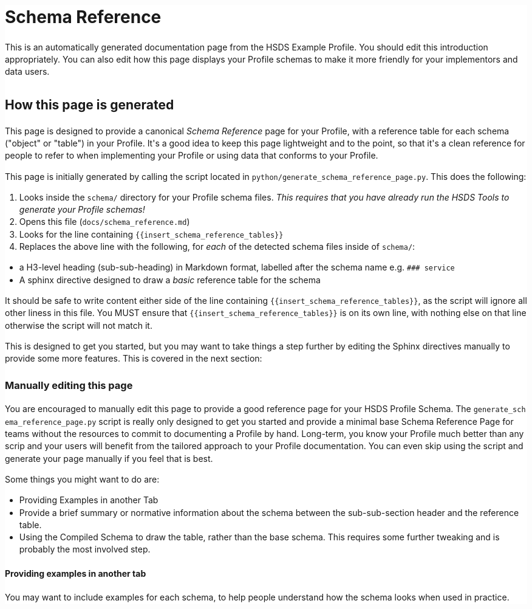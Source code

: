 Schema Reference
================

This is an automatically generated documentation page from the HSDS Example Profile. You should edit this introduction appropriately. You can also edit how this page displays your Profile schemas to make it more friendly for your implementors and data users.

## How this page is generated

This page is designed to provide a canonical *Schema Reference* page for your Profile, with a reference table for each schema ("object" or "table") in your Profile. It's a good idea to keep this page lightweight and to the point, so that it's a clean reference for people to refer to when implementing your Profile or using data that conforms to your Profile.

This page is initially generated by calling the script located in `python/generate_schema_reference_page.py`. This does the following:

1. Looks inside the `schema/` directory for your Profile schema files. *This requires that you have already run the HSDS Tools to generate your Profile schemas!*
2. Opens this file (`docs/schema_reference.md`)
3. Looks for the line containing `{{insert_schema_reference_tables}}`
4. Replaces the above line with the following, for *each* of the detected schema files inside of `schema/`:
  * a H3-level heading (sub-sub-heading) in Markdown format, labelled after the schema name e.g. `### service`
  * A sphinx directive designed to draw a *basic* reference table for the schema

It should be safe to write content either side of the line containing `{{insert_schema_reference_tables}}`, as the script will ignore all other liness in this file. You MUST ensure that `{{insert_schema_reference_tables}}` is on its own line, with nothing else on that line otherwise the script will not match it.

This is designed to get you started, but you may want to take things a step further by editing the Sphinx directives manually to provide some more features. This is covered in the next section:

### Manually editing this page

You are encouraged to manually edit this page to provide a good reference page for your HSDS Profile Schema. The `generate_schema_reference_page.py` script is really only designed to get you started and provide a minimal base Schema Reference Page for teams without the resources to commit to documenting a Profile by hand. Long-term, you know your Profile much better than any scrip and your users will benefit from the tailored approach to your Profile documentation. You can even skip using the script and generate your page manually if you feel that is best.

Some things you might want to do are:

* Providing Examples in another Tab
* Provide a brief summary or normative information about the schema between the sub-sub-section header and the reference table.
* Using the Compiled Schema to draw the table, rather than the base schema. This requires some further tweaking and is probably the most involved step.

#### Providing examples in another tab

You may want to include examples for each schema, to help people understand how the schema looks when used in practice.
